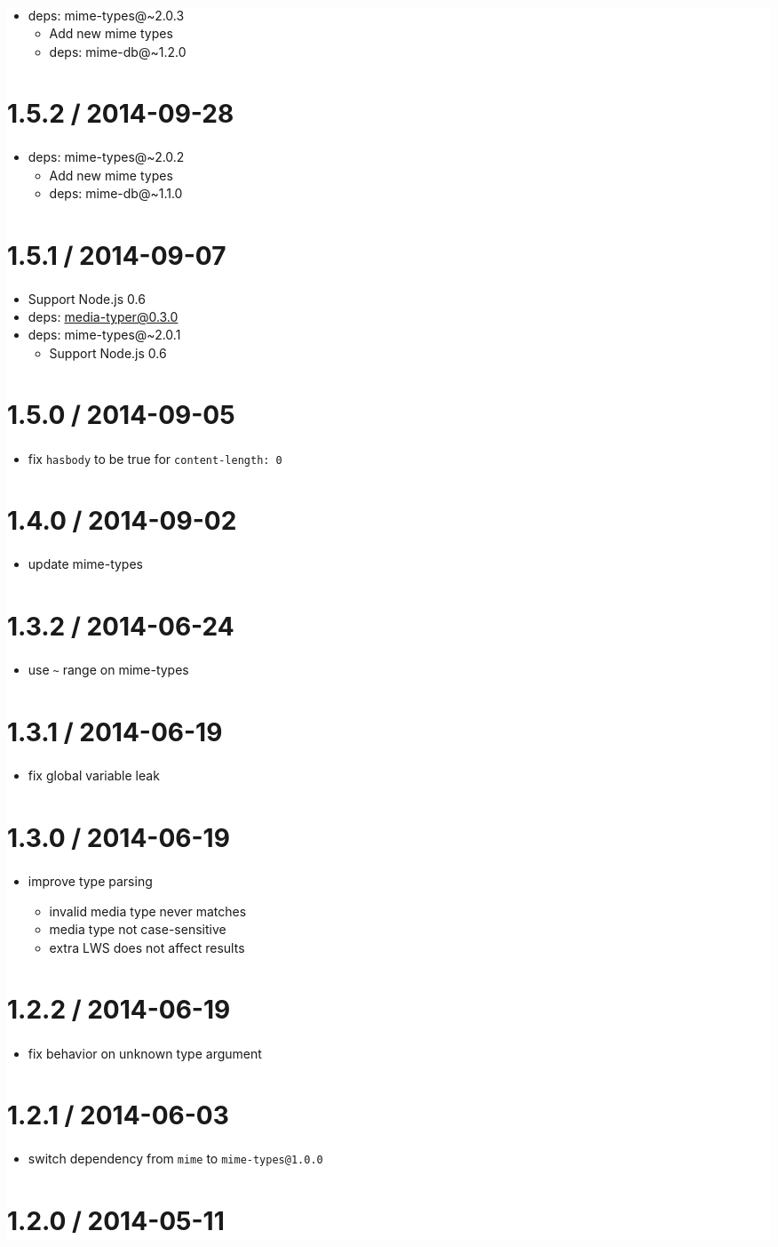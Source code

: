* deps: mime-types@~2.0.3
    - Add new mime types
    - deps: mime-db@~1.2.0

1.5.2 / 2014-09-28
==================

* deps: mime-types@~2.0.2
    - Add new mime types
    - deps: mime-db@~1.1.0

1.5.1 / 2014-09-07
==================

* Support Node.js 0.6
* deps: media-typer@0.3.0
* deps: mime-types@~2.0.1
    - Support Node.js 0.6

1.5.0 / 2014-09-05
==================

* fix `hasbody` to be true for `content-length: 0`

1.4.0 / 2014-09-02
==================

* update mime-types

1.3.2 / 2014-06-24
==================

* use `~` range on mime-types

1.3.1 / 2014-06-19
==================

* fix global variable leak

1.3.0 / 2014-06-19
==================

* improve type parsing

    - invalid media type never matches
    - media type not case-sensitive
    - extra LWS does not affect results

1.2.2 / 2014-06-19
==================

* fix behavior on unknown type argument

1.2.1 / 2014-06-03
==================

* switch dependency from `mime` to `mime-types@1.0.0`

1.2.0 / 2014-05-11
==================

